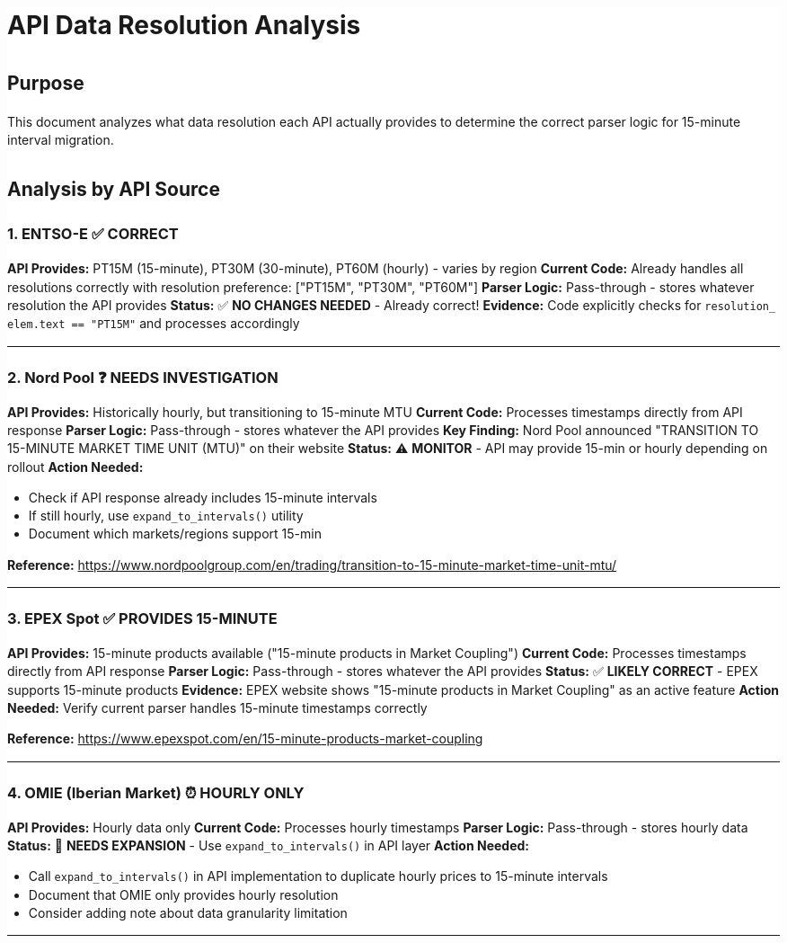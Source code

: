 # API Data Resolution Analysis

## Purpose
This document analyzes what data resolution each API actually provides to determine the correct parser logic for 15-minute interval migration.

## Analysis by API Source

### 1. ENTSO-E ✅ CORRECT
**API Provides:** PT15M (15-minute), PT30M (30-minute), PT60M (hourly) - varies by region
**Current Code:** Already handles all resolutions correctly with resolution preference: ["PT15M", "PT30M", "PT60M"]
**Parser Logic:** Pass-through - stores whatever resolution the API provides
**Status:** ✅ **NO CHANGES NEEDED** - Already correct!
**Evidence:** Code explicitly checks for `resolution_elem.text == "PT15M"` and processes accordingly

---

### 2. Nord Pool ❓ NEEDS INVESTIGATION
**API Provides:** Historically hourly, but transitioning to 15-minute MTU
**Current Code:** Processes timestamps directly from API response
**Parser Logic:** Pass-through - stores whatever the API provides
**Key Finding:** Nord Pool announced "TRANSITION TO 15-MINUTE MARKET TIME UNIT (MTU)" on their website
**Status:** ⚠️ **MONITOR** - API may provide 15-min or hourly depending on rollout
**Action Needed:** 
- Check if API response already includes 15-minute intervals
- If still hourly, use `expand_to_intervals()` utility
- Document which markets/regions support 15-min

**Reference:** https://www.nordpoolgroup.com/en/trading/transition-to-15-minute-market-time-unit-mtu/

---

### 3. EPEX Spot ✅ PROVIDES 15-MINUTE
**API Provides:** 15-minute products available ("15-minute products in Market Coupling")
**Current Code:** Processes timestamps directly from API response
**Parser Logic:** Pass-through - stores whatever the API provides
**Status:** ✅ **LIKELY CORRECT** - EPEX supports 15-minute products
**Evidence:** EPEX website shows "15-minute products in Market Coupling" as an active feature
**Action Needed:** Verify current parser handles 15-minute timestamps correctly

**Reference:** https://www.epexspot.com/en/15-minute-products-market-coupling

---

### 4. OMIE (Iberian Market) ⏰ HOURLY ONLY
**API Provides:** Hourly data only
**Current Code:** Processes hourly timestamps
**Parser Logic:** Pass-through - stores hourly data
**Status:** 🔧 **NEEDS EXPANSION** - Use `expand_to_intervals()` in API layer
**Action Needed:**
- Call `expand_to_intervals()` in API implementation to duplicate hourly prices to 15-minute intervals
- Document that OMIE only provides hourly resolution
- Consider adding note about data granularity limitation

---